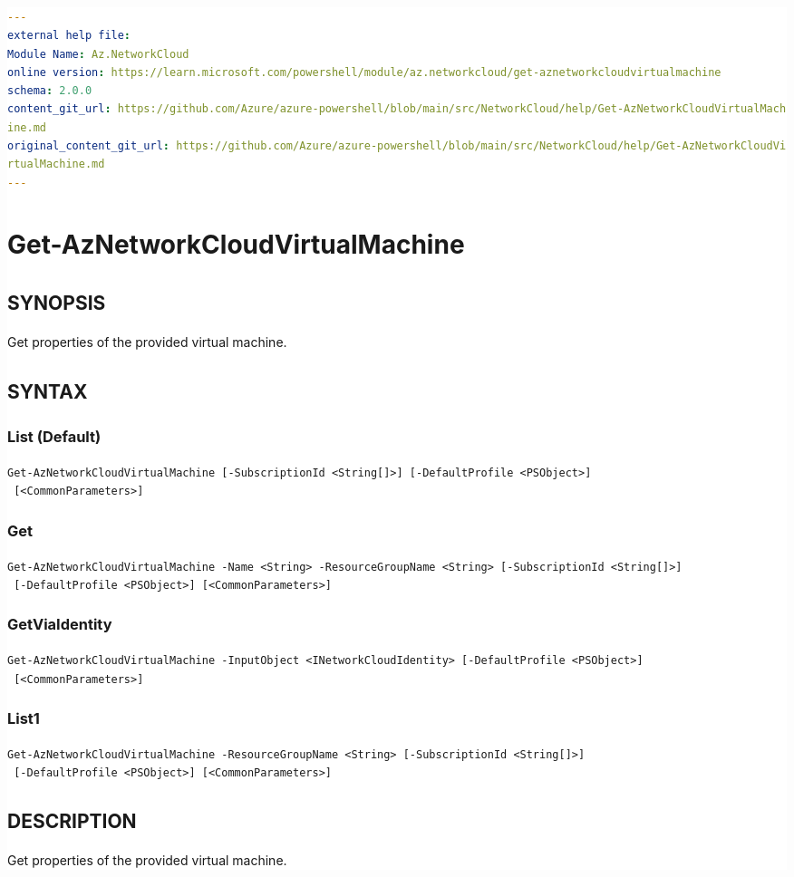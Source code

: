 ```yaml
---
external help file: 
Module Name: Az.NetworkCloud
online version: https://learn.microsoft.com/powershell/module/az.networkcloud/get-aznetworkcloudvirtualmachine
schema: 2.0.0
content_git_url: https://github.com/Azure/azure-powershell/blob/main/src/NetworkCloud/help/Get-AzNetworkCloudVirtualMachine.md
original_content_git_url: https://github.com/Azure/azure-powershell/blob/main/src/NetworkCloud/help/Get-AzNetworkCloudVirtualMachine.md
---
```


# Get-AzNetworkCloudVirtualMachine

## SYNOPSIS
Get properties of the provided virtual machine.

## SYNTAX

### List (Default)
```
Get-AzNetworkCloudVirtualMachine [-SubscriptionId <String[]>] [-DefaultProfile <PSObject>]
 [<CommonParameters>]
```

### Get
```
Get-AzNetworkCloudVirtualMachine -Name <String> -ResourceGroupName <String> [-SubscriptionId <String[]>]
 [-DefaultProfile <PSObject>] [<CommonParameters>]
```

### GetViaIdentity
```
Get-AzNetworkCloudVirtualMachine -InputObject <INetworkCloudIdentity> [-DefaultProfile <PSObject>]
 [<CommonParameters>]
```

### List1
```
Get-AzNetworkCloudVirtualMachine -ResourceGroupName <String> [-SubscriptionId <String[]>]
 [-DefaultProfile <PSObject>] [<CommonParameters>]
```

## DESCRIPTION
Get properties of the provided virtual machine.
